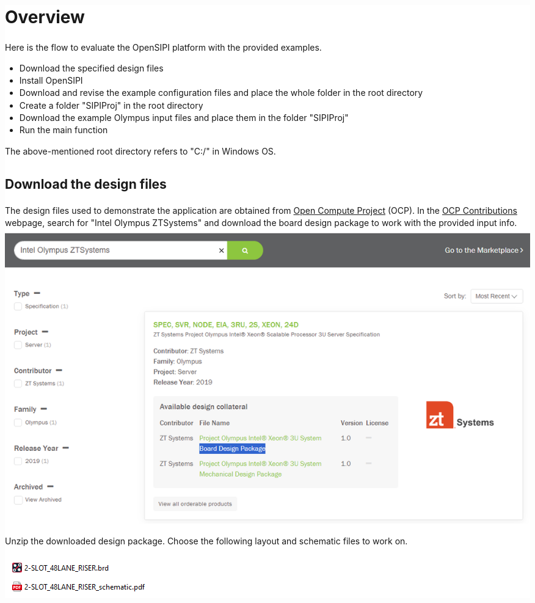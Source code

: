 

# Overview
Here is the flow to evaluate the OpenSIPI platform with the provided examples.
- Download the specified design files
- Install OpenSIPI
- Download and revise the example configuration files and place the whole folder in the root directory
- Create a folder "SIPIProj" in the root directory
- Download the example Olympus input files and place them in the folder "SIPIProj"
- Run the main function

The above-mentioned root directory refers to "C:/" in Windows OS.

## Download the design files
The design files used to demonstrate the application are obtained from [Open Compute Project](https://www.opencompute.org) (OCP). In the [OCP Contributions](https://www.opencompute.org/contributions) webpage, search for "Intel Olympus ZTSystems" and download the board design package to work with the provided input info.
![image](/docs/Figures/OCP_testcase.png)

Unzip the downloaded design package. Choose the following layout and schematic files to work on.

![image](/docs/Figures/test_layout_sch.png)

